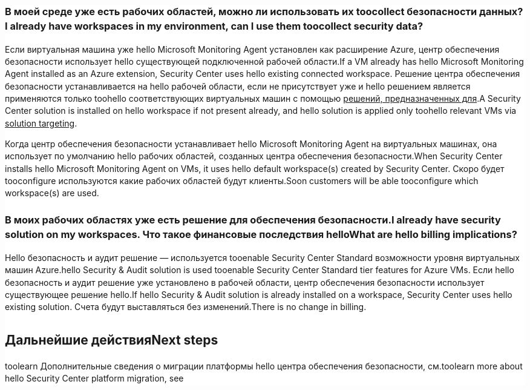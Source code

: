 ### <a name="i-already-have-workspaces-in-my-environment-can-i-use-them-toocollect-security-data"></a><span data-ttu-id="84989-196">В моей среде уже есть рабочих областей, можно ли использовать их toocollect безопасности данных?</span><span class="sxs-lookup"><span data-stu-id="84989-196">I already have workspaces in my environment, can I use them toocollect security data?</span></span>
<span data-ttu-id="84989-197">Если виртуальная машина уже hello Microsoft Monitoring Agent установлен как расширение Azure, центр обеспечения безопасности использует hello существующей подключенной рабочей области.</span><span class="sxs-lookup"><span data-stu-id="84989-197">If a VM already has hello Microsoft Monitoring Agent installed as an Azure extension, Security Center uses hello existing connected workspace.</span></span> <span data-ttu-id="84989-198">Решение центра обеспечения безопасности устанавливается на hello рабочей области, если не присутствует уже и hello решением является применяются только toohello соответствующих виртуальных машин с помощью [решений, предназначенных для](https://docs.microsoft.com/azure/operations-management-suite/operations-management-suite-solution-targeting).</span><span class="sxs-lookup"><span data-stu-id="84989-198">A Security Center solution is installed on hello workspace if not present already, and hello solution is applied only toohello relevant VMs via [solution targeting](https://docs.microsoft.com/azure/operations-management-suite/operations-management-suite-solution-targeting).</span></span>

<span data-ttu-id="84989-199">Когда центр обеспечения безопасности устанавливает hello Microsoft Monitoring Agent на виртуальных машинах, она использует по умолчанию hello рабочих областей, созданных центра обеспечения безопасности.</span><span class="sxs-lookup"><span data-stu-id="84989-199">When Security Center installs hello Microsoft Monitoring Agent on VMs, it uses hello default workspace(s) created by Security Center.</span></span> <span data-ttu-id="84989-200">Скоро будет tooconfigure используются какие рабочих областей будут клиенты.</span><span class="sxs-lookup"><span data-stu-id="84989-200">Soon customers will be able tooconfigure which workspace(s) are used.</span></span>

### <a name="i-already-have-security-solution-on-my-workspaces-what-are-hello-billing-implications"></a><span data-ttu-id="84989-201">В моих рабочих областях уже есть решение для обеспечения безопасности.</span><span class="sxs-lookup"><span data-stu-id="84989-201">I already have security solution on my workspaces.</span></span> <span data-ttu-id="84989-202">Что такое финансовые последствия hello</span><span class="sxs-lookup"><span data-stu-id="84989-202">What are hello billing implications?</span></span>
<span data-ttu-id="84989-203">Hello безопасность и аудит решение — используется tooenable Security Center Standard возможности уровня виртуальных машин Azure.</span><span class="sxs-lookup"><span data-stu-id="84989-203">hello Security & Audit solution is used tooenable Security Center Standard tier features for Azure VMs.</span></span> <span data-ttu-id="84989-204">Если hello безопасность и аудит решение уже установлено в рабочей области, центр обеспечения безопасности использует существующее решение hello.</span><span class="sxs-lookup"><span data-stu-id="84989-204">If hello Security & Audit solution is already installed on a workspace, Security Center uses hello existing solution.</span></span> <span data-ttu-id="84989-205">Счета будут выставляться без изменений.</span><span class="sxs-lookup"><span data-stu-id="84989-205">There is no change in billing.</span></span>

## <a name="next-steps"></a><span data-ttu-id="84989-206">Дальнейшие действия</span><span class="sxs-lookup"><span data-stu-id="84989-206">Next steps</span></span>
<span data-ttu-id="84989-207">toolearn Дополнительные сведения о миграции платформы hello центра обеспечения безопасности, см.</span><span class="sxs-lookup"><span data-stu-id="84989-207">toolearn more about hello Security Center platform migration, see</span></span>
